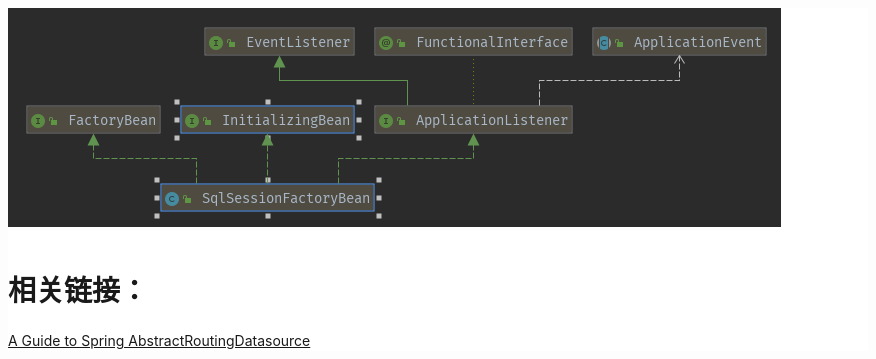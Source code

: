 ![SqlSessionFactoryBean类图](./SqlSessionFactoryBean-class-diagram.PNG)


# 相关链接：
[A Guide to Spring AbstractRoutingDatasource](https://www.baeldung.com/spring-abstract-routing-data-source)